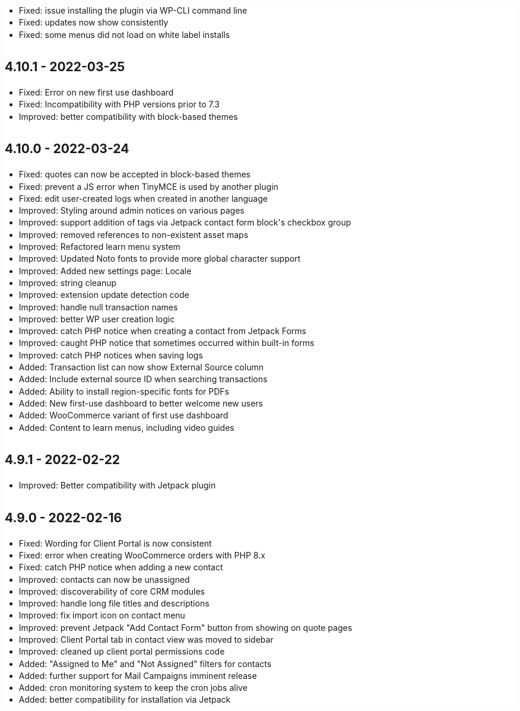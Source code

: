 - Fixed: issue installing the plugin via WP-CLI command line
- Fixed: updates now show consistently
- Fixed: some menus did not load on white label installs

## 4.10.1 - 2022-03-25

- Fixed: Error on new first use dashboard
- Fixed: Incompatibility with PHP versions prior to 7.3
- Improved: better compatibility with block-based themes

## 4.10.0 - 2022-03-24

- Fixed: quotes can now be accepted in block-based themes
- Fixed: prevent a JS error when TinyMCE is used by another plugin
- Fixed: edit user-created logs when created in another language
- Improved: Styling around admin notices on various pages
- Improved: support addition of tags via Jetpack contact form block's checkbox group
- Improved: removed references to non-existent asset maps
- Improved: Refactored learn menu system
- Improved: Updated Noto fonts to provide more global character support
- Improved: Added new settings page: Locale
- Improved: string cleanup
- Improved: extension update detection code
- Improved: handle null transaction names
- Improved: better WP user creation logic
- Improved: catch PHP notice when creating a contact from Jetpack Forms
- Improved: caught PHP notice that sometimes occurred within built-in forms
- Improved: catch PHP notices when saving logs
- Added: Transaction list can now show External Source column
- Added: Include external source ID when searching transactions
- Added: Ability to install region-specific fonts for PDFs
- Added: New first-use dashboard to better welcome new users
- Added: WooCommerce variant of first use dashboard
- Added: Content to learn menus, including video guides

## 4.9.1 - 2022-02-22

- Improved: Better compatibility with Jetpack plugin

## 4.9.0 - 2022-02-16

- Fixed: Wording for Client Portal is now consistent
- Fixed: error when creating WooCommerce orders with PHP 8.x
- Fixed: catch PHP notice when adding a new contact
- Improved: contacts can now be unassigned
- Improved: discoverability of core CRM modules
- Improved: handle long file titles and descriptions
- Improved: fix import icon on contact menu
- Improved: prevent Jetpack "Add Contact Form" button from showing on quote pages
- Improved: Client Portal tab in contact view was moved to sidebar
- Improved: cleaned up client portal permissions code
- Added: "Assigned to Me" and "Not Assigned" filters for contacts
- Added: further support for Mail Campaigns imminent release
- Added: cron monitoring system to keep the cron jobs alive
- Added: better compatibility for installation via Jetpack
